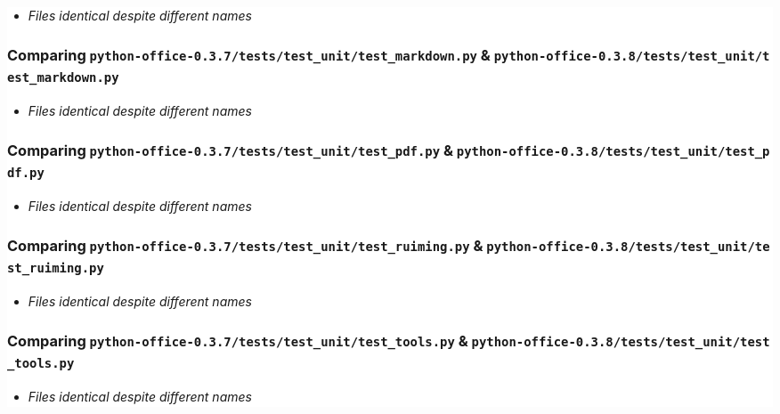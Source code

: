  * *Files identical despite different names*

### Comparing `python-office-0.3.7/tests/test_unit/test_markdown.py` & `python-office-0.3.8/tests/test_unit/test_markdown.py`

 * *Files identical despite different names*

### Comparing `python-office-0.3.7/tests/test_unit/test_pdf.py` & `python-office-0.3.8/tests/test_unit/test_pdf.py`

 * *Files identical despite different names*

### Comparing `python-office-0.3.7/tests/test_unit/test_ruiming.py` & `python-office-0.3.8/tests/test_unit/test_ruiming.py`

 * *Files identical despite different names*

### Comparing `python-office-0.3.7/tests/test_unit/test_tools.py` & `python-office-0.3.8/tests/test_unit/test_tools.py`

 * *Files identical despite different names*

